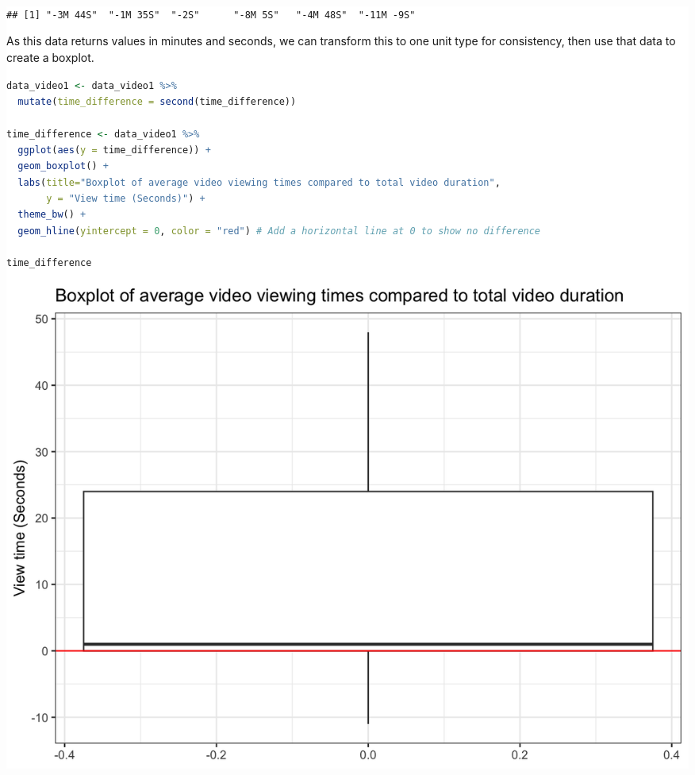```
## [1] "-3M 44S"  "-1M 35S"  "-2S"      "-8M 5S"   "-4M 48S"  "-11M -9S"
```

As this data returns values in minutes and seconds, we can transform this to one unit type for consistency, then use that data to create a boxplot. 


```r
data_video1 <- data_video1 %>% 
  mutate(time_difference = second(time_difference))

time_difference <- data_video1 %>% 
  ggplot(aes(y = time_difference)) + 
  geom_boxplot() + 
  labs(title="Boxplot of average video viewing times compared to total video duration", 
       y = "View time (Seconds)") + 
  theme_bw() + 
  geom_hline(yintercept = 0, color = "red") # Add a horizontal line at 0 to show no difference

time_difference
```

<img src="07-Echo_course_files/figure-html/time difference boxplot-1.png" width="100%" style="display: block; margin: auto;" />
